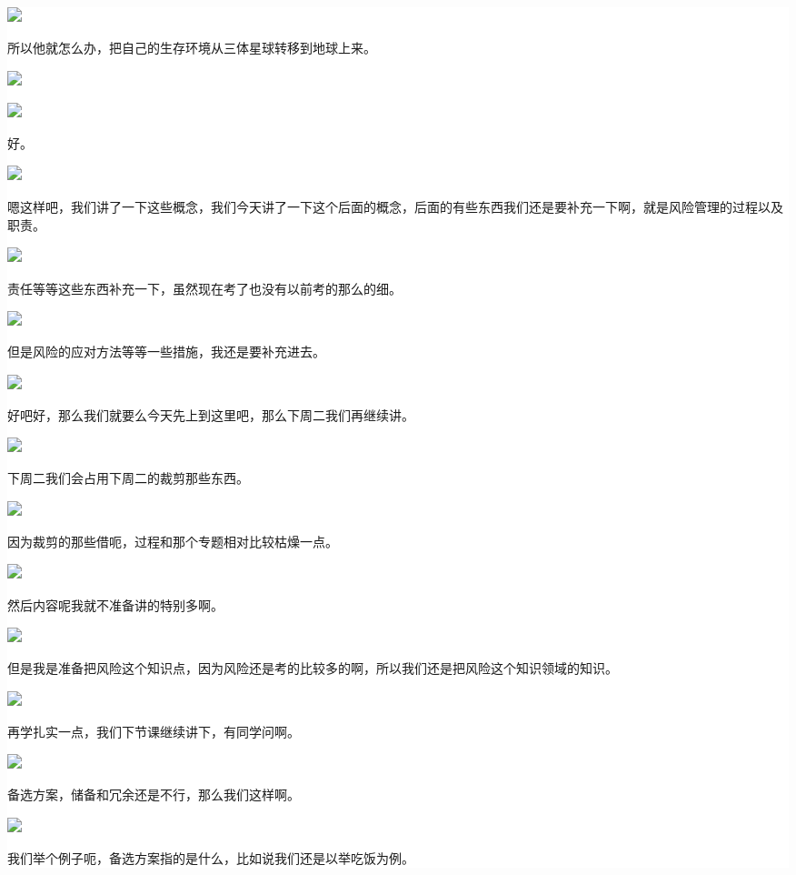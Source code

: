 ![](img/4ea0c0ca0aba7ad9ba6272d09f602de8_325.png)

所以他就怎么办，把自己的生存环境从三体星球转移到地球上来。

![](img/4ea0c0ca0aba7ad9ba6272d09f602de8_327.png)

![](img/4ea0c0ca0aba7ad9ba6272d09f602de8_328.png)

好。

![](img/4ea0c0ca0aba7ad9ba6272d09f602de8_330.png)

嗯这样吧，我们讲了一下这些概念，我们今天讲了一下这个后面的概念，后面的有些东西我们还是要补充一下啊，就是风险管理的过程以及职责。



![](img/4ea0c0ca0aba7ad9ba6272d09f602de8_332.png)

责任等等这些东西补充一下，虽然现在考了也没有以前考的那么的细。

![](img/4ea0c0ca0aba7ad9ba6272d09f602de8_334.png)

但是风险的应对方法等等一些措施，我还是要补充进去。

![](img/4ea0c0ca0aba7ad9ba6272d09f602de8_336.png)

好吧好，那么我们就要么今天先上到这里吧，那么下周二我们再继续讲。

![](img/4ea0c0ca0aba7ad9ba6272d09f602de8_338.png)

下周二我们会占用下周二的裁剪那些东西。

![](img/4ea0c0ca0aba7ad9ba6272d09f602de8_340.png)

因为裁剪的那些借呃，过程和那个专题相对比较枯燥一点。

![](img/4ea0c0ca0aba7ad9ba6272d09f602de8_342.png)

然后内容呢我就不准备讲的特别多啊。

![](img/4ea0c0ca0aba7ad9ba6272d09f602de8_344.png)

但是我是准备把风险这个知识点，因为风险还是考的比较多的啊，所以我们还是把风险这个知识领域的知识。

![](img/4ea0c0ca0aba7ad9ba6272d09f602de8_346.png)

再学扎实一点，我们下节课继续讲下，有同学问啊。

![](img/4ea0c0ca0aba7ad9ba6272d09f602de8_348.png)

备选方案，储备和冗余还是不行，那么我们这样啊。

![](img/4ea0c0ca0aba7ad9ba6272d09f602de8_350.png)

我们举个例子呃，备选方案指的是什么，比如说我们还是以举吃饭为例。
